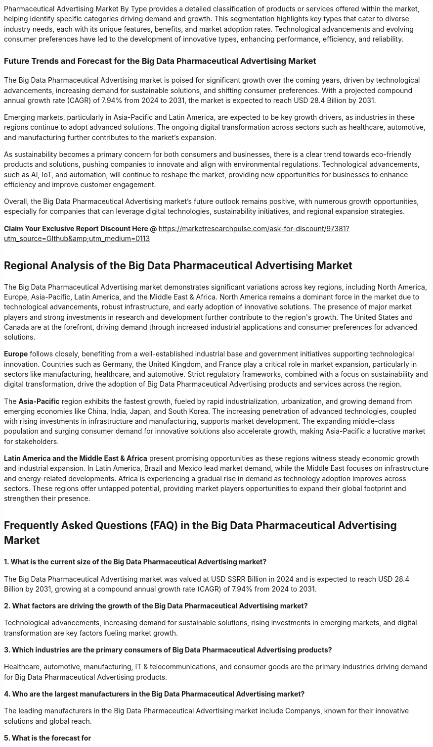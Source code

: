 Pharmaceutical Advertising Market By Type provides a detailed classification of products or services offered within the market, helping identify specific categories driving demand and growth. This segmentation highlights key types that cater to diverse industry needs, each with its unique features, benefits, and market adoption rates. Technological advancements and evolving consumer preferences have led to the development of innovative types, enhancing performance, efficiency, and reliability.</p><h3>Future Trends and Forecast for the Big Data Pharmaceutical Advertising Market</h3><p>The Big Data Pharmaceutical Advertising market is poised for significant growth over the coming years, driven by technological advancements, increasing demand for sustainable solutions, and shifting consumer preferences. With a projected compound annual growth rate (CAGR) of 7.94% from 2024 to 2031, the market is expected to reach USD 28.4 Billion by 2031.</p><p>Emerging markets, particularly in Asia-Pacific and Latin America, are expected to be key growth drivers, as industries in these regions continue to adopt advanced solutions. The ongoing digital transformation across sectors such as healthcare, automotive, and manufacturing further contributes to the market&rsquo;s expansion.</p><p>As sustainability becomes a primary concern for both consumers and businesses, there is a clear trend towards eco-friendly products and solutions, pushing companies to innovate and align with environmental regulations. Technological advancements, such as AI, IoT, and automation, will continue to reshape the market, providing new opportunities for businesses to enhance efficiency and improve customer engagement.</p><p>Overall, the Big Data Pharmaceutical Advertising market&rsquo;s future outlook remains positive, with numerous growth opportunities, especially for companies that can leverage digital technologies, sustainability initiatives, and regional expansion strategies.</p><p><strong>Claim Your Exclusive Report Discount Here @ </strong><a href="https://marketresearchpulse.com/ask-for-discount/97381?utm_source=GIthub&amp;utm_medium=0113">https://marketresearchpulse.com/ask-for-discount/97381?utm_source=GIthub&amp;utm_medium=0113</a></p><h2><strong>Regional Analysis of the Big Data Pharmaceutical Advertising Market</strong></h2><p>The Big Data Pharmaceutical Advertising market demonstrates significant variations across key regions, including North America, Europe, Asia-Pacific, Latin America, and the Middle East &amp; Africa. North America remains a dominant force in the market due to technological advancements, robust infrastructure, and early adoption of innovative solutions. The presence of major market players and strong investments in research and development further contribute to the region's growth. The United States and Canada are at the forefront, driving demand through increased industrial applications and consumer preferences for advanced solutions.</p><p><strong>Europe</strong> follows closely, benefiting from a well-established industrial base and government initiatives supporting technological innovation. Countries such as Germany, the United Kingdom, and France play a critical role in market expansion, particularly in sectors like manufacturing, healthcare, and automotive. Strict regulatory frameworks, combined with a focus on sustainability and digital transformation, drive the adoption of Big Data Pharmaceutical Advertising products and services across the region.</p><p>The <strong>Asia-Pacific</strong> region exhibits the fastest growth, fueled by rapid industrialization, urbanization, and growing demand from emerging economies like China, India, Japan, and South Korea. The increasing penetration of advanced technologies, coupled with rising investments in infrastructure and manufacturing, supports market development. The expanding middle-class population and surging consumer demand for innovative solutions also accelerate growth, making Asia-Pacific a lucrative market for stakeholders.</p><p><strong>Latin America and the Middle East &amp; Africa</strong> present promising opportunities as these regions witness steady economic growth and industrial expansion. In Latin America, Brazil and Mexico lead market demand, while the Middle East focuses on infrastructure and energy-related developments. Africa is experiencing a gradual rise in demand as technology adoption improves across sectors. These regions offer untapped potential, providing market players opportunities to expand their global footprint and strengthen their presence.</p><h2><strong>Frequently Asked Questions (FAQ) in the Big Data Pharmaceutical Advertising Market</strong></h2><p><strong>1. What is the current size of the Big Data Pharmaceutical Advertising market?</strong></p><p>The Big Data Pharmaceutical Advertising market was valued at USD SSRR Billion in 2024 and is expected to reach USD 28.4 Billion by 2031, growing at a compound annual growth rate (CAGR) of 7.94% from 2024 to 2031.</p><p><strong>2. What factors are driving the growth of the Big Data Pharmaceutical Advertising market?</strong></p><p>Technological advancements, increasing demand for sustainable solutions, rising investments in emerging markets, and digital transformation are key factors fueling market growth.</p><p><strong>3. Which industries are the primary consumers of Big Data Pharmaceutical Advertising products?</strong></p><p>Healthcare, automotive, manufacturing, IT &amp; telecommunications, and consumer goods are the primary industries driving demand for Big Data Pharmaceutical Advertising products.</p><p><strong>4. Who are the largest manufacturers in the Big Data Pharmaceutical Advertising market?</strong></p><p>The leading manufacturers in the Big Data Pharmaceutical Advertising market include Companys, known for their innovative solutions and global reach.</p><p><strong>5. What is the forecast for